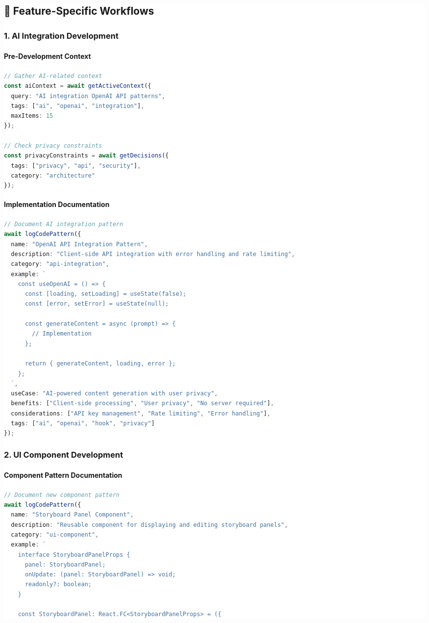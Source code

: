 ## 🎯 Feature-Specific Workflows

### 1. **AI Integration Development**

#### Pre-Development Context
```typescript
// Gather AI-related context
const aiContext = await getActiveContext({
  query: "AI integration OpenAI API patterns",
  tags: ["ai", "openai", "integration"],
  maxItems: 15
});

// Check privacy constraints
const privacyConstraints = await getDecisions({
  tags: ["privacy", "api", "security"],
  category: "architecture"
});
```

#### Implementation Documentation
```typescript
// Document AI integration pattern
await logCodePattern({
  name: "OpenAI API Integration Pattern",
  description: "Client-side API integration with error handling and rate limiting",
  category: "api-integration",
  example: `
    const useOpenAI = () => {
      const [loading, setLoading] = useState(false);
      const [error, setError] = useState(null);
      
      const generateContent = async (prompt) => {
        // Implementation
      };
      
      return { generateContent, loading, error };
    };
  `,
  useCase: "AI-powered content generation with user privacy",
  benefits: ["Client-side processing", "User privacy", "No server required"],
  considerations: ["API key management", "Rate limiting", "Error handling"],
  tags: ["ai", "openai", "hook", "privacy"]
});
```

### 2. **UI Component Development**

#### Component Pattern Documentation
```typescript
// Document new component pattern
await logCodePattern({
  name: "Storyboard Panel Component",
  description: "Reusable component for displaying and editing storyboard panels",
  category: "ui-component",
  example: `
    interface StoryboardPanelProps {
      panel: StoryboardPanel;
      onUpdate: (panel: StoryboardPanel) => void;
      readonly?: boolean;
    }
    
    const StoryboardPanel: React.FC<StoryboardPanelProps> = ({
```